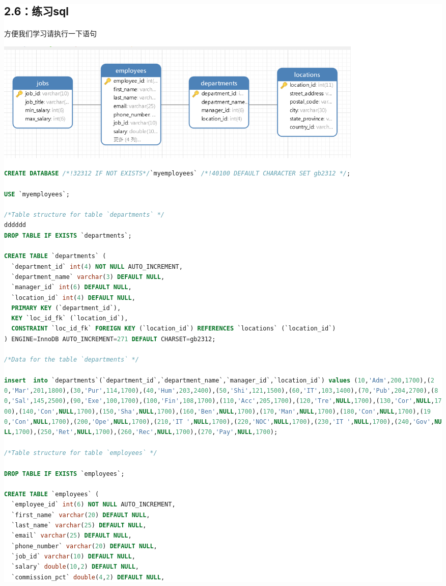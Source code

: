 ## 2.6：练习sql



方便我们学习请执行一下语句

<img src="images/image-20201017175405938.png" alt="image-20201017175405938" style="zoom:67%;" />

```sql
CREATE DATABASE /*!32312 IF NOT EXISTS*/`myemployees` /*!40100 DEFAULT CHARACTER SET gb2312 */;

USE `myemployees`;

/*Table structure for table `departments` */
dddddd
DROP TABLE IF EXISTS `departments`;

CREATE TABLE `departments` (
  `department_id` int(4) NOT NULL AUTO_INCREMENT,
  `department_name` varchar(3) DEFAULT NULL,
  `manager_id` int(6) DEFAULT NULL,
  `location_id` int(4) DEFAULT NULL,
  PRIMARY KEY (`department_id`),
  KEY `loc_id_fk` (`location_id`),
  CONSTRAINT `loc_id_fk` FOREIGN KEY (`location_id`) REFERENCES `locations` (`location_id`)
) ENGINE=InnoDB AUTO_INCREMENT=271 DEFAULT CHARSET=gb2312;

/*Data for the table `departments` */

insert  into `departments`(`department_id`,`department_name`,`manager_id`,`location_id`) values (10,'Adm',200,1700),(20,'Mar',201,1800),(30,'Pur',114,1700),(40,'Hum',203,2400),(50,'Shi',121,1500),(60,'IT',103,1400),(70,'Pub',204,2700),(80,'Sal',145,2500),(90,'Exe',100,1700),(100,'Fin',108,1700),(110,'Acc',205,1700),(120,'Tre',NULL,1700),(130,'Cor',NULL,1700),(140,'Con',NULL,1700),(150,'Sha',NULL,1700),(160,'Ben',NULL,1700),(170,'Man',NULL,1700),(180,'Con',NULL,1700),(190,'Con',NULL,1700),(200,'Ope',NULL,1700),(210,'IT ',NULL,1700),(220,'NOC',NULL,1700),(230,'IT ',NULL,1700),(240,'Gov',NULL,1700),(250,'Ret',NULL,1700),(260,'Rec',NULL,1700),(270,'Pay',NULL,1700);

/*Table structure for table `employees` */

DROP TABLE IF EXISTS `employees`;

CREATE TABLE `employees` (
  `employee_id` int(6) NOT NULL AUTO_INCREMENT,
  `first_name` varchar(20) DEFAULT NULL,
  `last_name` varchar(25) DEFAULT NULL,
  `email` varchar(25) DEFAULT NULL,
  `phone_number` varchar(20) DEFAULT NULL,
  `job_id` varchar(10) DEFAULT NULL,
  `salary` double(10,2) DEFAULT NULL,
  `commission_pct` double(4,2) DEFAULT NULL,
```